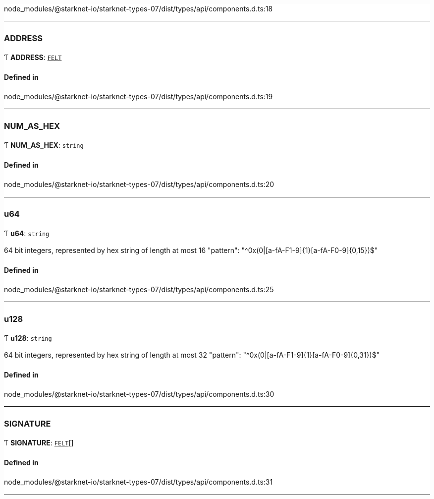 node_modules/@starknet-io/starknet-types-07/dist/types/api/components.d.ts:18

---

### ADDRESS

Ƭ **ADDRESS**: [`FELT`](types.RPC.RPCSPEC07.API.SPEC.md#felt)

#### Defined in

node_modules/@starknet-io/starknet-types-07/dist/types/api/components.d.ts:19

---

### NUM_AS_HEX

Ƭ **NUM_AS_HEX**: `string`

#### Defined in

node_modules/@starknet-io/starknet-types-07/dist/types/api/components.d.ts:20

---

### u64

Ƭ **u64**: `string`

64 bit integers, represented by hex string of length at most 16
"pattern": "^0x(0|[a-fA-F1-9]{1}[a-fA-F0-9]{0,15})$"

#### Defined in

node_modules/@starknet-io/starknet-types-07/dist/types/api/components.d.ts:25

---

### u128

Ƭ **u128**: `string`

64 bit integers, represented by hex string of length at most 32
"pattern": "^0x(0|[a-fA-F1-9]{1}[a-fA-F0-9]{0,31})$"

#### Defined in

node_modules/@starknet-io/starknet-types-07/dist/types/api/components.d.ts:30

---

### SIGNATURE

Ƭ **SIGNATURE**: [`FELT`](types.RPC.RPCSPEC07.API.SPEC.md#felt)[]

#### Defined in

node_modules/@starknet-io/starknet-types-07/dist/types/api/components.d.ts:31

---